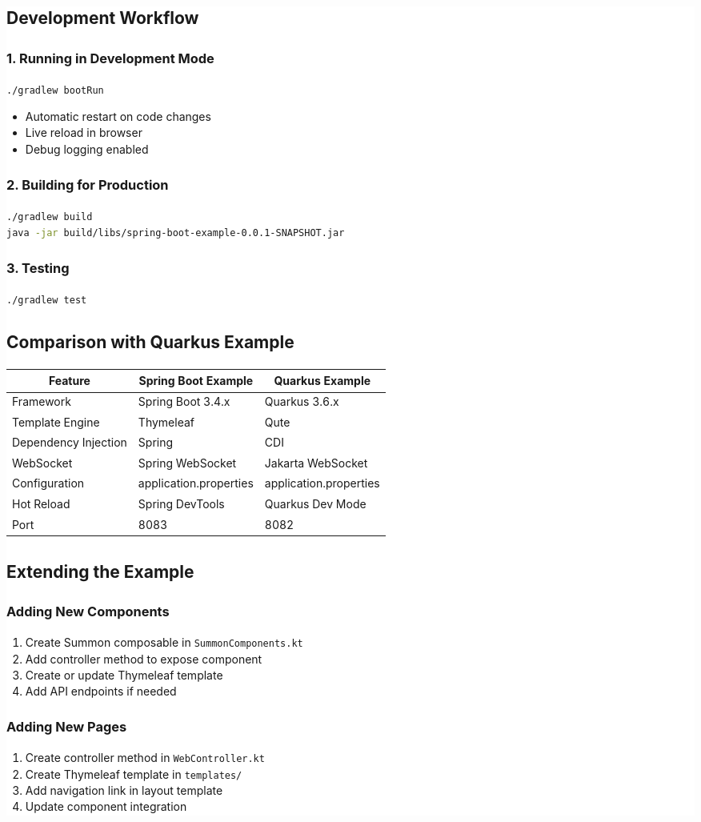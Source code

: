 ## Development Workflow

### 1. Running in Development Mode
```bash
./gradlew bootRun
```
- Automatic restart on code changes
- Live reload in browser
- Debug logging enabled

### 2. Building for Production
```bash
./gradlew build
java -jar build/libs/spring-boot-example-0.0.1-SNAPSHOT.jar
```

### 3. Testing
```bash
./gradlew test
```

## Comparison with Quarkus Example

| Feature | Spring Boot Example | Quarkus Example |
|---------|-------------------|----------------|
| Framework | Spring Boot 3.4.x | Quarkus 3.6.x |
| Template Engine | Thymeleaf | Qute |
| Dependency Injection | Spring | CDI |
| WebSocket | Spring WebSocket | Jakarta WebSocket |
| Configuration | application.properties | application.properties |
| Hot Reload | Spring DevTools | Quarkus Dev Mode |
| Port | 8083 | 8082 |

## Extending the Example

### Adding New Components
1. Create Summon composable in `SummonComponents.kt`
2. Add controller method to expose component
3. Create or update Thymeleaf template
4. Add API endpoints if needed

### Adding New Pages
1. Create controller method in `WebController.kt`
2. Create Thymeleaf template in `templates/`
3. Add navigation link in layout template
4. Update component integration

